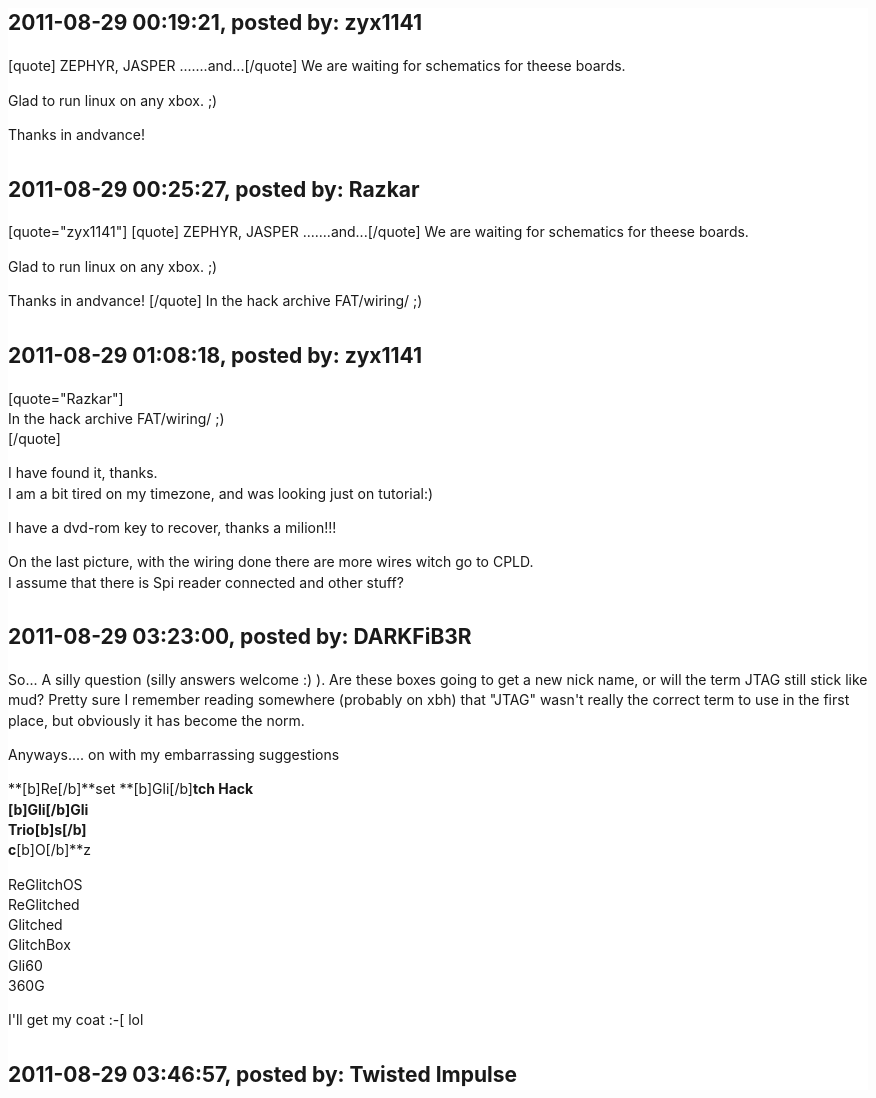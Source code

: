 ## 2011-08-29 00:19:21, posted by: zyx1141

[quote] ZEPHYR, JASPER .......and...[/quote] We are waiting for schematics for theese boards.   
   
 Glad to run linux on any xbox. ;)  
   
 Thanks in andvance!

## 2011-08-29 00:25:27, posted by: Razkar

[quote="zyx1141"] [quote] ZEPHYR, JASPER .......and...[/quote] We are waiting for schematics for theese boards.   
   
 Glad to run linux on any xbox. ;)  
   
 Thanks in andvance! [/quote] In the hack archive FAT/wiring/ ;)

## 2011-08-29 01:08:18, posted by: zyx1141

[quote="Razkar"]  
 In the hack archive FAT/wiring/ ;)  
 [/quote]  
   
 I have found it, thanks.  
 I am a bit tired on my timezone, and was looking just on tutorial:)  
   
 I have a dvd-rom key to recover, thanks a milion!!!  
   
 On the last picture, with the wiring done there are more wires witch go to CPLD.  
 I assume that there is Spi reader connected and other stuff?

## 2011-08-29 03:23:00, posted by: DARKFiB3R

So... A silly question (silly answers welcome :) ). Are these boxes going to get a new nick name, or will the term JTAG still stick like mud? Pretty sure I remember reading somewhere (probably on xbh) that "JTAG" wasn't really the correct term to use in the first place, but obviously it has become the norm.  
   
 Anyways.... on with my embarrassing suggestions   
   
 **[b]Re[/b]**set **[b]Gli[/b]**tch Hack  
 **[b]Gli[/b]**Gli  
 Trio**[b]s[/b]**  
 c**[b]O[/b]**z  
   
 ReGlitchOS  
 ReGlitched  
 Glitched  
 GlitchBox  
 Gli60  
 360G  
   
 I'll get my coat :-[ lol

## 2011-08-29 03:46:57, posted by: Twisted Impulse

